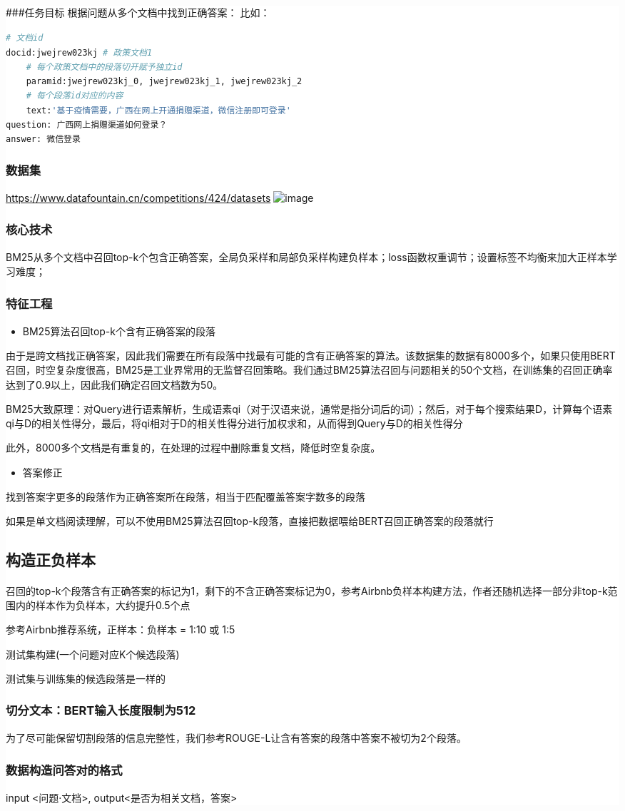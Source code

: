 ###任务目标
根据问题从多个文档中找到正确答案：
比如：
```python
# 文档id
docid:jwejrew023kj # 政策文档1
    # 每个政策文档中的段落切开赋予独立id
    paramid:jwejrew023kj_0, jwejrew023kj_1, jwejrew023kj_2
    # 每个段落id对应的内容
    text:'基于疫情需要，广西在网上开通捐赠渠道，微信注册即可登录'
question: 广西网上捐赠渠道如何登录？
answer: 微信登录
```

### 数据集
https://www.datafountain.cn/competitions/424/datasets
![image](https://user-images.githubusercontent.com/68730894/115325626-8ad4eb80-a1be-11eb-81c2-e56ac9c0488f.png)


### 核心技术
BM25从多个文档中召回top-k个包含正确答案，全局负采样和局部负采样构建负样本；loss函数权重调节；设置标签不均衡来加大正样本学习难度；

### 特征工程
* BM25算法召回top-k个含有正确答案的段落

由于是跨文档找正确答案，因此我们需要在所有段落中找最有可能的含有正确答案的算法。该数据集的数据有8000多个，如果只使用BERT召回，时空复杂度很高，BM25是工业界常用的无监督召回策略。我们通过BM25算法召回与问题相关的50个文档，在训练集的召回正确率达到了0.9以上，因此我们确定召回文档数为50。

BM25大致原理：对Query进行语素解析，生成语素qi（对于汉语来说，通常是指分词后的词）；然后，对于每个搜索结果D，计算每个语素qi与D的相关性得分，最后，将qi相对于D的相关性得分进行加权求和，从而得到Query与D的相关性得分

此外，8000多个文档是有重复的，在处理的过程中删除重复文档，降低时空复杂度。

* 答案修正

找到答案字更多的段落作为正确答案所在段落，相当于匹配覆盖答案字数多的段落

如果是单文档阅读理解，可以不使用BM25算法召回top-k段落，直接把数据喂给BERT召回正确答案的段落就行

## 构造正负样本

召回的top-k个段落含有正确答案的标记为1，剩下的不含正确答案标记为0，参考Airbnb负样本构建方法，作者还随机选择一部分非top-k范围内的样本作为负样本，大约提升0.5个点

参考Airbnb推荐系统，正样本：负样本 = 1:10 或 1:5

测试集构建(一个问题对应K个候选段落)

测试集与训练集的候选段落是一样的

### 切分文本：BERT输入长度限制为512
为了尽可能保留切割段落的信息完整性，我们参考ROUGE-L让含有答案的段落中答案不被切为2个段落。

### 数据构造问答对的格式
input <问题·文档>, output<是否为相关文档，答案>
